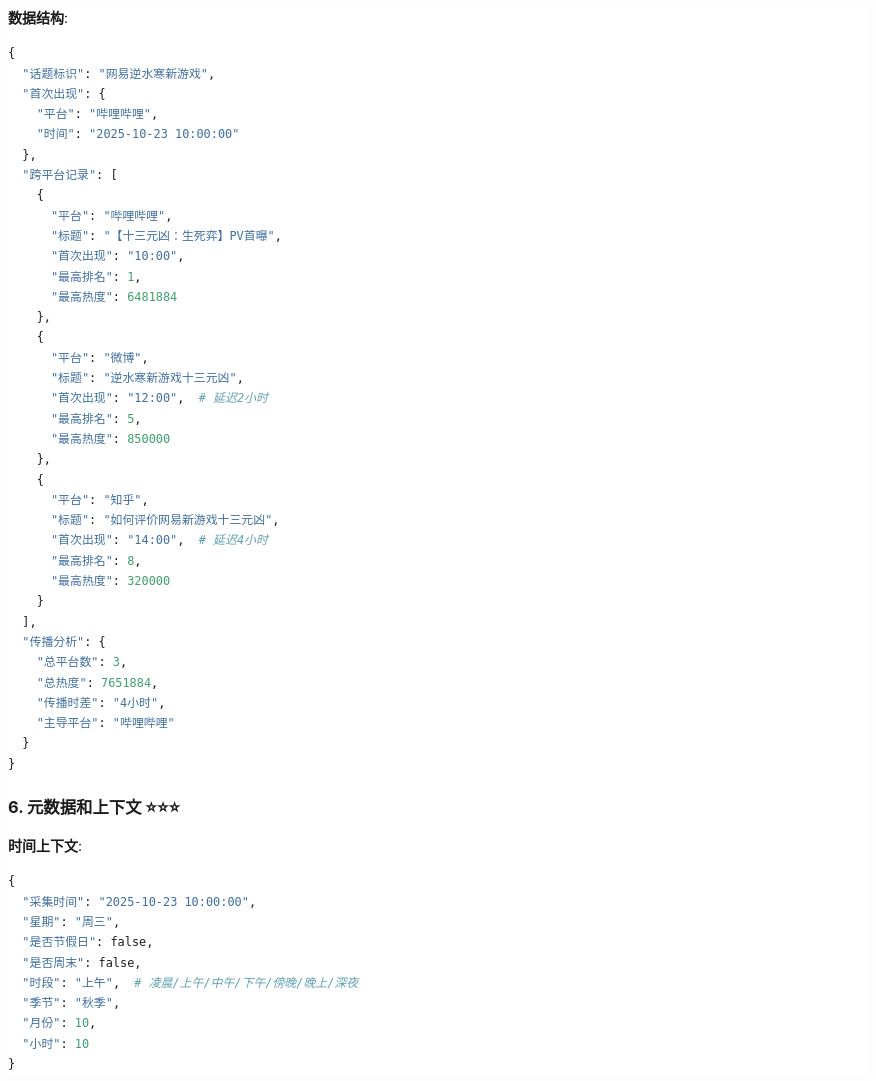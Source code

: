 **数据结构**:
```python
{
  "话题标识": "网易逆水寒新游戏",
  "首次出现": {
    "平台": "哔哩哔哩",
    "时间": "2025-10-23 10:00:00"
  },
  "跨平台记录": [
    {
      "平台": "哔哩哔哩",
      "标题": "【十三元凶：生死弈】PV首曝",
      "首次出现": "10:00",
      "最高排名": 1,
      "最高热度": 6481884
    },
    {
      "平台": "微博",
      "标题": "逆水寒新游戏十三元凶",
      "首次出现": "12:00",  # 延迟2小时
      "最高排名": 5,
      "最高热度": 850000
    },
    {
      "平台": "知乎",
      "标题": "如何评价网易新游戏十三元凶",
      "首次出现": "14:00",  # 延迟4小时
      "最高排名": 8,
      "最高热度": 320000
    }
  ],
  "传播分析": {
    "总平台数": 3,
    "总热度": 7651884,
    "传播时差": "4小时",
    "主导平台": "哔哩哔哩"
  }
}
```

### 6. 元数据和上下文 ⭐⭐⭐

**时间上下文**:
```python
{
  "采集时间": "2025-10-23 10:00:00",
  "星期": "周三",
  "是否节假日": false,
  "是否周末": false,
  "时段": "上午",  # 凌晨/上午/中午/下午/傍晚/晚上/深夜
  "季节": "秋季",
  "月份": 10,
  "小时": 10
}
```
